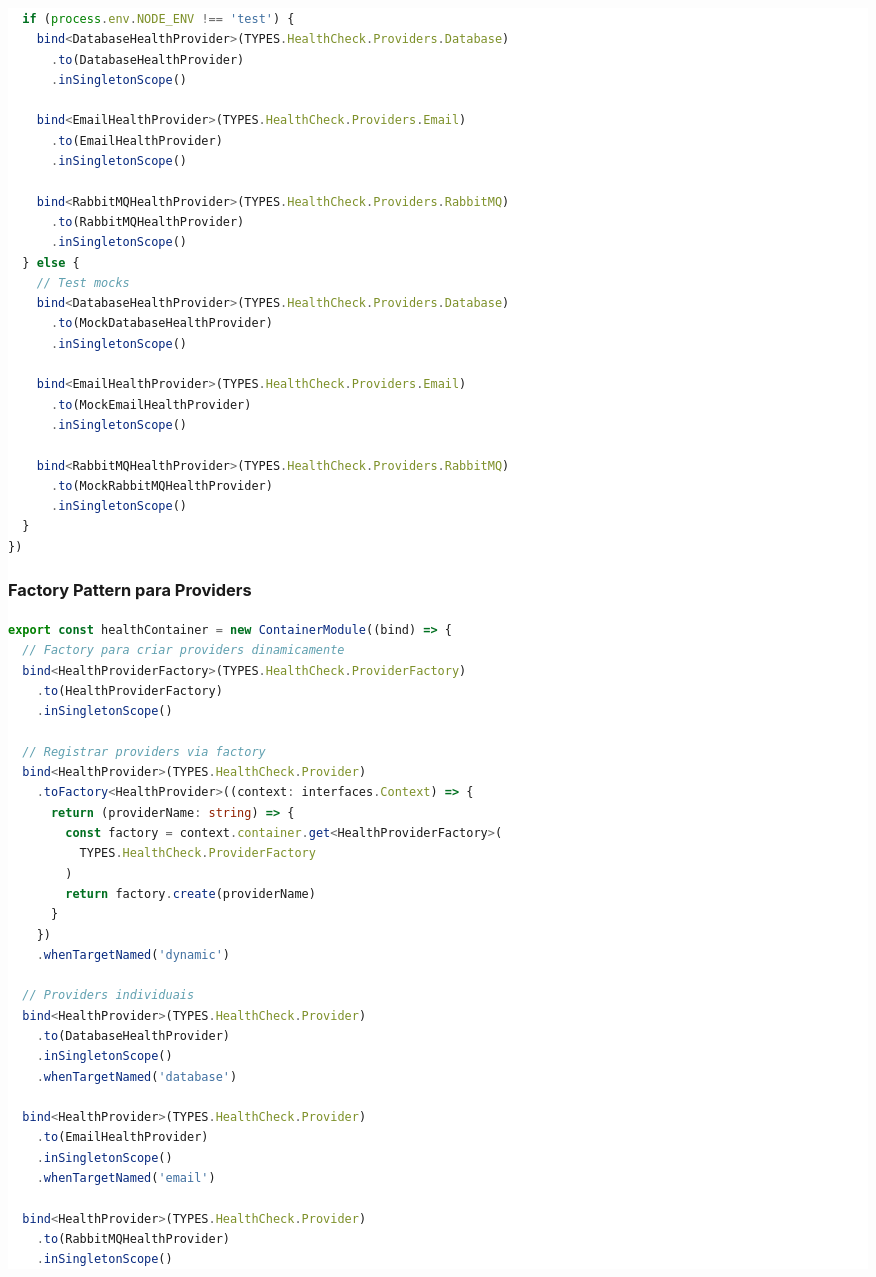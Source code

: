```typescript
  if (process.env.NODE_ENV !== 'test') {
    bind<DatabaseHealthProvider>(TYPES.HealthCheck.Providers.Database)
      .to(DatabaseHealthProvider)
      .inSingletonScope()

    bind<EmailHealthProvider>(TYPES.HealthCheck.Providers.Email)
      .to(EmailHealthProvider)
      .inSingletonScope()

    bind<RabbitMQHealthProvider>(TYPES.HealthCheck.Providers.RabbitMQ)
      .to(RabbitMQHealthProvider)
      .inSingletonScope()
  } else {
    // Test mocks
    bind<DatabaseHealthProvider>(TYPES.HealthCheck.Providers.Database)
      .to(MockDatabaseHealthProvider)
      .inSingletonScope()

    bind<EmailHealthProvider>(TYPES.HealthCheck.Providers.Email)
      .to(MockEmailHealthProvider)
      .inSingletonScope()

    bind<RabbitMQHealthProvider>(TYPES.HealthCheck.Providers.RabbitMQ)
      .to(MockRabbitMQHealthProvider)
      .inSingletonScope()
  }
})
```

### Factory Pattern para Providers
```typescript
export const healthContainer = new ContainerModule((bind) => {
  // Factory para criar providers dinamicamente
  bind<HealthProviderFactory>(TYPES.HealthCheck.ProviderFactory)
    .to(HealthProviderFactory)
    .inSingletonScope()

  // Registrar providers via factory
  bind<HealthProvider>(TYPES.HealthCheck.Provider)
    .toFactory<HealthProvider>((context: interfaces.Context) => {
      return (providerName: string) => {
        const factory = context.container.get<HealthProviderFactory>(
          TYPES.HealthCheck.ProviderFactory
        )
        return factory.create(providerName)
      }
    })
    .whenTargetNamed('dynamic')

  // Providers individuais
  bind<HealthProvider>(TYPES.HealthCheck.Provider)
    .to(DatabaseHealthProvider)
    .inSingletonScope()
    .whenTargetNamed('database')

  bind<HealthProvider>(TYPES.HealthCheck.Provider)
    .to(EmailHealthProvider)
    .inSingletonScope()
    .whenTargetNamed('email')

  bind<HealthProvider>(TYPES.HealthCheck.Provider)
    .to(RabbitMQHealthProvider)
    .inSingletonScope()
```